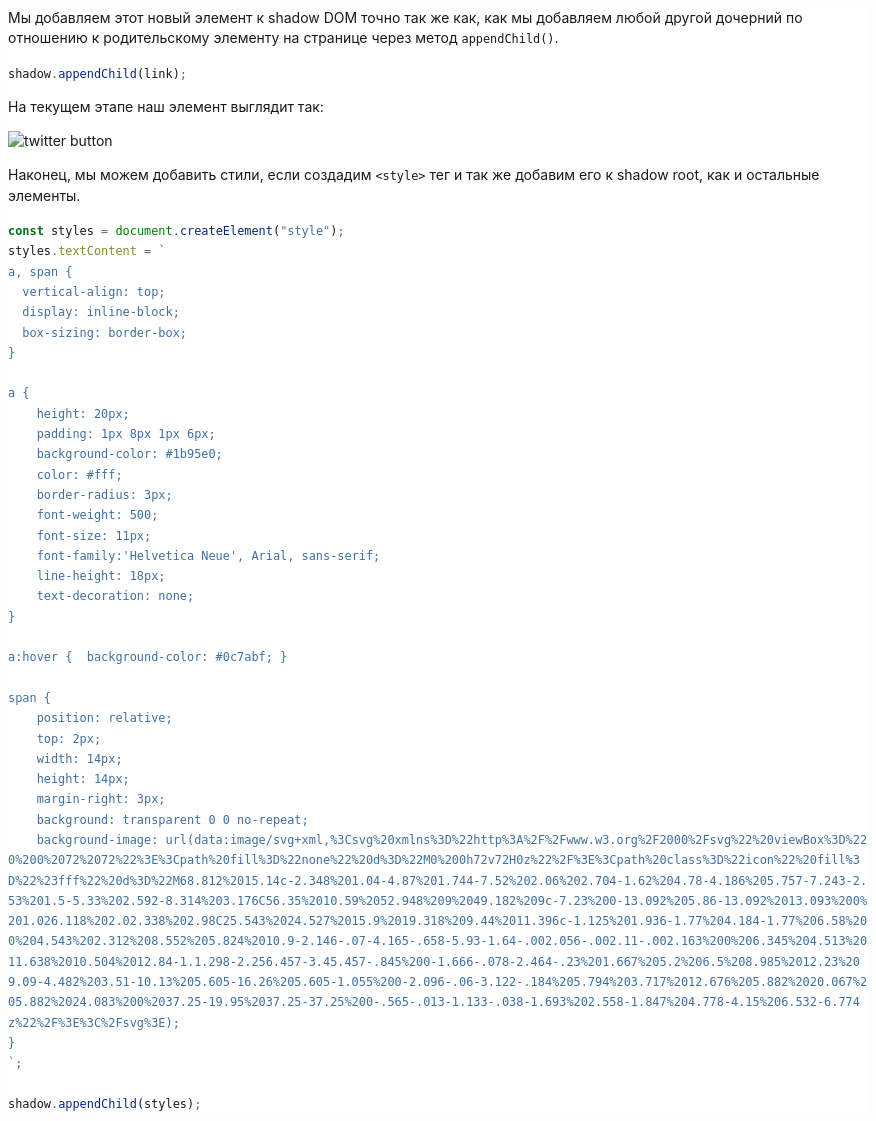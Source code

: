 Мы добавляем этот новый элемент к shadow DOM точно так же как, как мы добавляем любой другой дочерний по отношению к родительскому элементу на странице через метод `appendChild()`.

```javascript
shadow.appendChild(link);
```

На текущем этапе наш элемент выглядит так:
 
![twitter button](https://bitsofco.de/content/images/2018/12/Plain-text-of--22Follow-@ireaderinokun-22.png "twitter button")

Наконец, мы можем добавить стили, если создадим `<style>` тег и так же добавим его к shadow root, как и остальные элементы.

```javascript
const styles = document.createElement("style");
styles.textContent = `
a, span {
  vertical-align: top;
  display: inline-block;
  box-sizing: border-box;
}

a {
    height: 20px;
    padding: 1px 8px 1px 6px;
    background-color: #1b95e0;
    color: #fff;
    border-radius: 3px;
    font-weight: 500;
    font-size: 11px;
    font-family:'Helvetica Neue', Arial, sans-serif;
    line-height: 18px;
    text-decoration: none;   
}

a:hover {  background-color: #0c7abf; }

span {
    position: relative;
    top: 2px;
    width: 14px;
    height: 14px;
    margin-right: 3px;
    background: transparent 0 0 no-repeat;
    background-image: url(data:image/svg+xml,%3Csvg%20xmlns%3D%22http%3A%2F%2Fwww.w3.org%2F2000%2Fsvg%22%20viewBox%3D%220%200%2072%2072%22%3E%3Cpath%20fill%3D%22none%22%20d%3D%22M0%200h72v72H0z%22%2F%3E%3Cpath%20class%3D%22icon%22%20fill%3D%22%23fff%22%20d%3D%22M68.812%2015.14c-2.348%201.04-4.87%201.744-7.52%202.06%202.704-1.62%204.78-4.186%205.757-7.243-2.53%201.5-5.33%202.592-8.314%203.176C56.35%2010.59%2052.948%209%2049.182%209c-7.23%200-13.092%205.86-13.092%2013.093%200%201.026.118%202.02.338%202.98C25.543%2024.527%2015.9%2019.318%209.44%2011.396c-1.125%201.936-1.77%204.184-1.77%206.58%200%204.543%202.312%208.552%205.824%2010.9-2.146-.07-4.165-.658-5.93-1.64-.002.056-.002.11-.002.163%200%206.345%204.513%2011.638%2010.504%2012.84-1.1.298-2.256.457-3.45.457-.845%200-1.666-.078-2.464-.23%201.667%205.2%206.5%208.985%2012.23%209.09-4.482%203.51-10.13%205.605-16.26%205.605-1.055%200-2.096-.06-3.122-.184%205.794%203.717%2012.676%205.882%2020.067%205.882%2024.083%200%2037.25-19.95%2037.25-37.25%200-.565-.013-1.133-.038-1.693%202.558-1.847%204.778-4.15%206.532-6.774z%22%2F%3E%3C%2Fsvg%3E);
}
`;

shadow.appendChild(styles);

```
